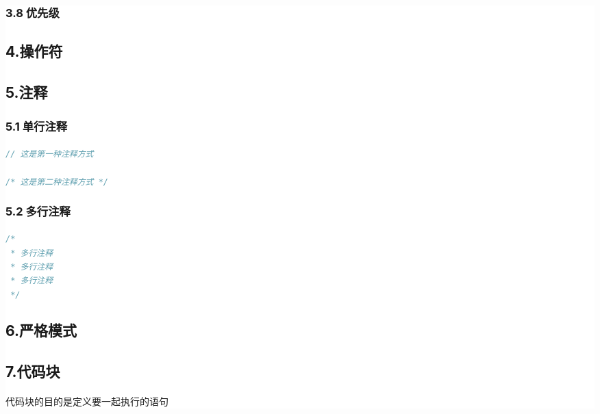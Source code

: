 ### 3.8 优先级

## 4.操作符

## 5.注释

### 5.1 单行注释

```rust
// 这是第一种注释方式

/* 这是第二种注释方式 */
```

### 5.2 多行注释

```rust
/*
 * 多行注释
 * 多行注释
 * 多行注释
 */
```

## 6.严格模式

## 7.代码块

代码块的目的是定义要一起执行的语句
